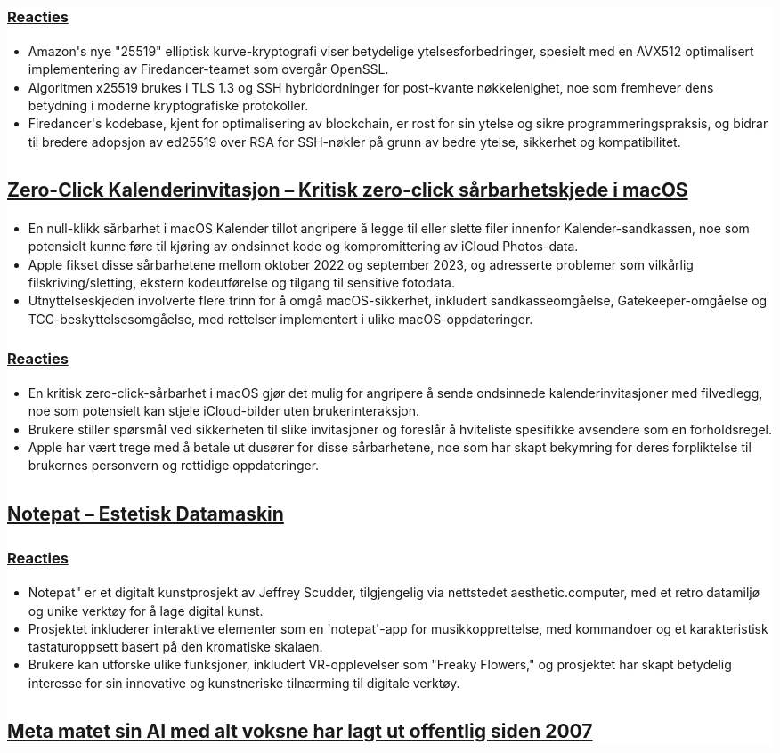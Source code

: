 ### [Reacties](https://news.ycombinator.com/item?id=41527675)

- Amazon's nye "25519" elliptisk kurve-kryptografi viser betydelige ytelsesforbedringer, spesielt med en AVX512 optimalisert implementering av Firedancer-teamet som overgår OpenSSL.
- Algoritmen x25519 brukes i TLS 1.3 og SSH hybridordninger for post-kvante nøkkelenighet, noe som fremhever dens betydning i moderne kryptografiske protokoller.
- Firedancer's kodebase, kjent for optimalisering av blockchain, er rost for sin ytelse og sikre programmeringspraksis, og bidrar til bredere adopsjon av ed25519 over RSA for SSH-nøkler på grunn av bedre ytelse, sikkerhet og kompatibilitet.

## [Zero-Click Kalenderinvitasjon – Kritisk zero-click sårbarhetskjede i macOS](https://mikko-kenttala.medium.com/zero-click-calendar-invite-critical-zero-click-vulnerability-chain-in-macos-a7a434fc887b)

- En null-klikk sårbarhet i macOS Kalender tillot angripere å legge til eller slette filer innenfor Kalender-sandkassen, noe som potensielt kunne føre til kjøring av ondsinnet kode og kompromittering av iCloud Photos-data.
- Apple fikset disse sårbarhetene mellom oktober 2022 og september 2023, og adresserte problemer som vilkårlig filskriving/sletting, ekstern kodeutførelse og tilgang til sensitive fotodata.
- Utnyttelseskjeden involverte flere trinn for å omgå macOS-sikkerhet, inkludert sandkasseomgåelse, Gatekeeper-omgåelse og TCC-beskyttelsesomgåelse, med rettelser implementert i ulike macOS-oppdateringer.

### [Reacties](https://news.ycombinator.com/item?id=41532946)

- En kritisk zero-click-sårbarhet i macOS gjør det mulig for angripere å sende ondsinnede kalenderinvitasjoner med filvedlegg, noe som potensielt kan stjele iCloud-bilder uten brukerinteraksjon.
- Brukere stiller spørsmål ved sikkerheten til slike invitasjoner og foreslår å hviteliste spesifikke avsendere som en forholdsregel.
- Apple har vært trege med å betale ut dusører for disse sårbarhetene, noe som har skapt bekymring for deres forpliktelse til brukernes personvern og rettidige oppdateringer.

## [Notepat – Estetisk Datamaskin](https://aesthetic.computer/notepat)

### [Reacties](https://news.ycombinator.com/item?id=41526754)

- Notepat" er et digitalt kunstprosjekt av Jeffrey Scudder, tilgjengelig via nettstedet aesthetic.computer, med et retro datamiljø og unike verktøy for å lage digital kunst.
- Prosjektet inkluderer interaktive elementer som en 'notepat'-app for musikkopprettelse, med kommandoer og et karakteristisk tastaturoppsett basert på den kromatiske skalaen.
- Brukere kan utforske ulike funksjoner, inkludert VR-opplevelser som "Freaky Flowers," og prosjektet har skapt betydelig interesse for sin innovative og kunstneriske tilnærming til digitale verktøy.

## [Meta matet sin AI med alt voksne har lagt ut offentlig siden 2007](https://www.theverge.com/2024/9/12/24242789/meta-training-ai-models-facebook-instagram-photo-post-data)
